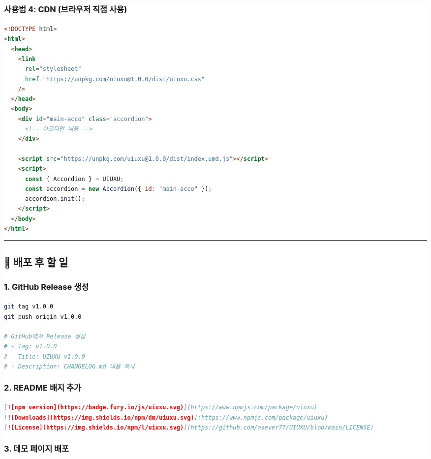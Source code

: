 ### 사용법 4: CDN (브라우저 직접 사용)

```html
<!DOCTYPE html>
<html>
  <head>
    <link
      rel="stylesheet"
      href="https://unpkg.com/uiuxu@1.0.0/dist/uiuxu.css"
    />
  </head>
  <body>
    <div id="main-acco" class="accordion">
      <!-- 아코디언 내용 -->
    </div>

    <script src="https://unpkg.com/uiuxu@1.0.0/dist/index.umd.js"></script>
    <script>
      const { Accordion } = UIUXU;
      const accordion = new Accordion({ id: "main-acco" });
      accordion.init();
    </script>
  </body>
</html>
```

---

## 🎯 배포 후 할 일

### 1. GitHub Release 생성

```bash
git tag v1.0.0
git push origin v1.0.0

# GitHub에서 Release 생성
# - Tag: v1.0.0
# - Title: UIUXU v1.0.0
# - Description: CHANGELOG.md 내용 복사
```

### 2. README 배지 추가

```markdown
[![npm version](https://badge.fury.io/js/uiuxu.svg)](https://www.npmjs.com/package/uiuxu)
[![Downloads](https://img.shields.io/npm/dm/uiuxu.svg)](https://www.npmjs.com/package/uiuxu)
[![License](https://img.shields.io/npm/l/uiuxu.svg)](https://github.com/asever77/UIUXU/blob/main/LICENSE)
```

### 3. 데모 페이지 배포

